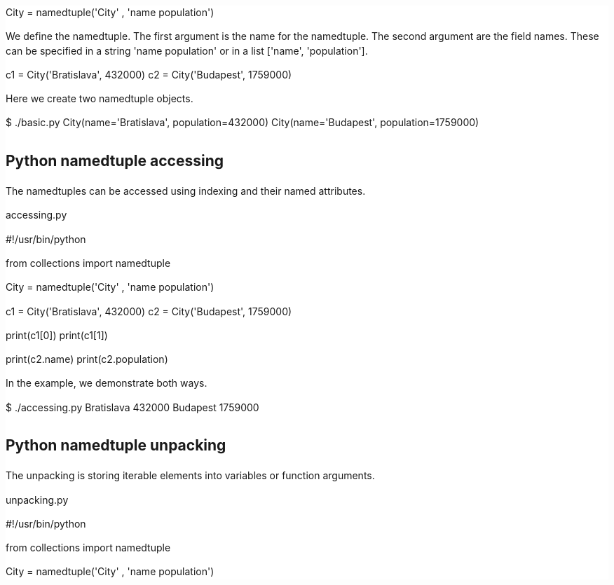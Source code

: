 City = namedtuple('City' , 'name population')

We define the namedtuple. The first argument is the name for the namedtuple. The second 
argument are the field names. These can be specified in a string 'name population' or 
in a list ['name', 'population'].

c1 = City('Bratislava', 432000)
c2 = City('Budapest', 1759000)

Here we create two namedtuple objects.

$ ./basic.py 
City(name='Bratislava', population=432000)
City(name='Budapest', population=1759000)

## Python namedtuple accessing

The namedtuples can be accessed using indexing and their named 
attributes.

accessing.py
  

#!/usr/bin/python

from collections import namedtuple

City = namedtuple('City' , 'name population')

c1 = City('Bratislava', 432000)
c2 = City('Budapest', 1759000)

print(c1[0])
print(c1[1])

print(c2.name)
print(c2.population)

In the example, we demonstrate both ways.

$ ./accessing.py 
Bratislava
432000
Budapest
1759000

## Python namedtuple unpacking

The unpacking is storing iterable elements into variables or function 
arguments.

unpacking.py
  

#!/usr/bin/python

from collections import namedtuple

City = namedtuple('City' , 'name population')
